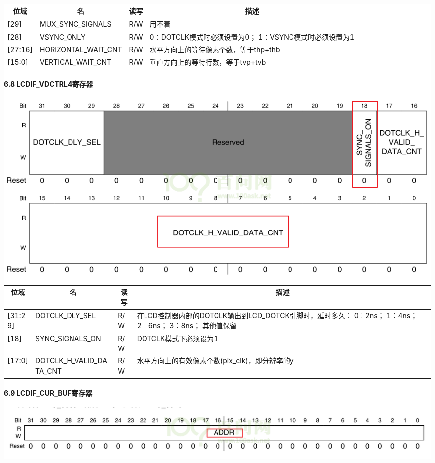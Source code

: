  

| 位域    | 名                  | 读写 | 描述                                                    |
| ------- | ------------------- | ---- | ------------------------------------------------------- |
| [29]    | MUX_SYNC_SIGNALS    | R/W  | 用不着                                                  |
| [28]    | VSYNC_ONLY          | R/W  | 0：DOTCLK模式时必须设置为0；  1：VSYNC模式时必须设置为1 |
| [27:16] | HORIZONTAL_WAIT_CNT | R/W  | 水平方向上的等待像素个数，等于thp+thb                   |
| [15:0]  | VERTICAL_WAIT_CNT   | R/W  | 垂直方向上的等待行数，等于tvp+tvb                       |

 

#### 6.8 LCDIF_VDCTRL4寄存器

![](03_LCD.assets/022_LCDIF_VDCTRL4.png)

 

| 位域    | 名                      | 读写 | 描述                                                         |
| ------- | ----------------------- | ---- | ------------------------------------------------------------ |
| [31:29] | DOTCLK_DLY_SEL          | R/W  | 在LCD控制器内部的DOTCLK输出到LCD_DOTCK引脚时，延时多久：  0：2ns；  1：4ns；  2：6ns；  3：8ns；  其他值保留 |
| [18]    | SYNC_SIGNALS_ON         | R/W  | DOTCLK模式下必须设为1                                        |
| [17:0]  | DOTCLK_H_VALID_DATA_CNT | R/W  | 水平方向上的有效像素个数(pix_clk)，即分辨率的y               |

 

#### 6.9 LCDIF_CUR_BUF寄存器

![](03_LCD.assets/023_LCDIF_CUR_BUF.png)
